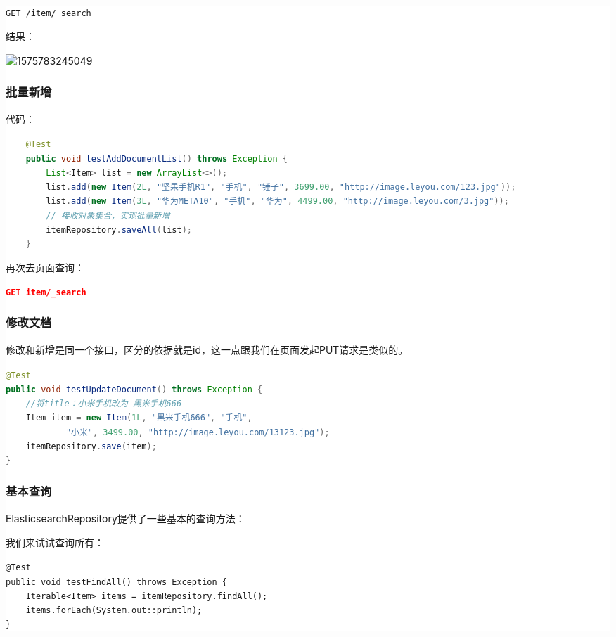 ```
GET /item/_search
```

结果：

![1575783245049](https://cdn.static.note.zzrfdsn.cn/images/elsearch/1575783245049.png)



### 批量新增

代码：

```java
	@Test
    public void testAddDocumentList() throws Exception {
        List<Item> list = new ArrayList<>();
        list.add(new Item(2L, "坚果手机R1", "手机", "锤子", 3699.00, "http://image.leyou.com/123.jpg"));
        list.add(new Item(3L, "华为META10", "手机", "华为", 4499.00, "http://image.leyou.com/3.jpg"));
        // 接收对象集合，实现批量新增
        itemRepository.saveAll(list);
    }
```

再次去页面查询：

```json
GET item/_search
```

### 修改文档

修改和新增是同一个接口，区分的依据就是id，这一点跟我们在页面发起PUT请求是类似的。

```java
@Test
public void testUpdateDocument() throws Exception {
    //将title：小米手机改为 黑米手机666
    Item item = new Item(1L, "黑米手机666", "手机",
            "小米", 3499.00, "http://image.leyou.com/13123.jpg");
    itemRepository.save(item);
}
```





### 基本查询

ElasticsearchRepository提供了一些基本的查询方法：

我们来试试查询所有：

```
@Test
public void testFindAll() throws Exception {
    Iterable<Item> items = itemRepository.findAll();
    items.forEach(System.out::println);
}
```
